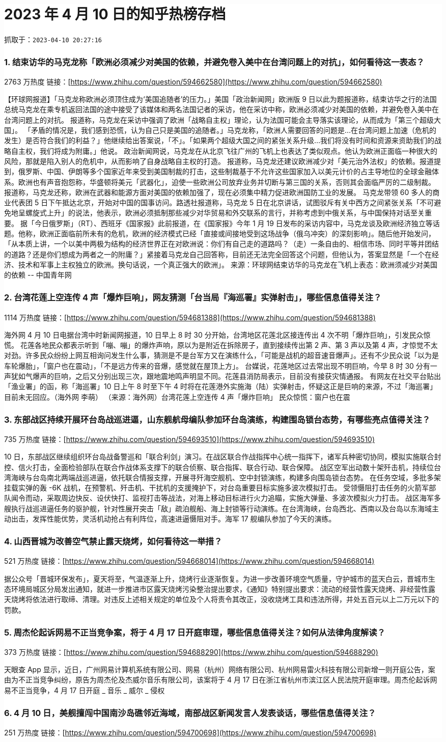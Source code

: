 # 2023 年 4 月 10 日的知乎热榜存档

抓取于：`2023-04-10 20:27:16`

### 1. 结束访华的马克龙称「欧洲必须减少对美国的依赖，并避免卷入美中在台湾问题上的对抗」，如何看待这一表态？
2763 万热度 链接：[https://www.zhihu.com/question/594662580](https://www.zhihu.com/question/594662580)

【环球网报道】「马克龙称欧洲必须顶住成为‘美国追随者’的压力。」美国「政治新闻网」欧洲版 9 日以此为题报道称，结束访华之行的法国总统马克龙在乘专机返回法国的途中接受了该媒体和两名法国记者的采访，他在采访中称，欧洲必须减少对美国的依赖，并避免卷入美中在台湾问题上的对抗。 报道称，马克龙在采访中强调了欧洲「战略自主权」理论，认为法国可能会主导落实该理论，从而成为「第三个超级大国」。 「矛盾的情况是，我们感到恐慌，认为自己只是美国的追随者。」马克龙称，「欧洲人需要回答的问题是…在台湾问题上加速（危机的发生）是否符合我们的利益？」他继续给出答案说，「不」。「如果两个超级大国之间的紧张关系升级…我们将没有时间和资源来资助我们的战略自主权，我们将成为附庸。」他说。 政治新闻网说，马克龙在从北京飞往广州的飞机上也表达了类似观点。他认为欧洲正面临一种很大的风险，那就是陷入别人的危机中，从而影响了自身战略自主权的打造。 报道称，马克龙还建议欧洲减少对「美元治外法权」的依赖。报道提到，俄罗斯、中国、伊朗等多个国家近年来受到美国制裁的打击，这些制裁基于不允许这些国家加入以美元计价的占主导地位的全球金融体系。欧洲也有声音抱怨称，华盛顿将美元「武器化」，迫使一些欧洲公司放弃业务并切断与第三国的关系，否则其会面临严厉的二级制裁。 报道称，马克龙还称，欧洲在武器和能源方面对美国的依赖加强了，现在必须集中精力促进欧洲国防工业的发展。 马克龙带领 60 多人的商业代表团 5 日下午抵达北京，开始对中国的国事访问。路透社报道称，马克龙 5 日在北京讲话，试图驳斥有关中西方之间紧张关系「不可避免地呈螺旋式上升」的说法，他表示，欧洲必须抵制那些减少对华贸易和外交联系的言行，并称考虑到中俄关系，与中国保持对话至关重要。 据「今日俄罗斯」（RT）、西班牙《国家报》此前报道，在《国家报》今年 1 月 19 日发布的采访内容中，马克龙谈及欧洲经济独立等话题。他称，欧洲正面临前所未有的危机，欧洲的经济模式已经「直接或间接地受到这场战争（俄乌冲突）的深刻影响」。随后他开始发问，「从本质上讲，一个以美中两极为结构的经济世界正在对欧洲说：你们有自己走的道路吗？（走）一条自由的、相信市场、同时平等并团结的道路？还是你们想成为两者之一的附庸？」紧接着马克龙自己回答称，目前还无法完全回答这个问题，但他认为，答案显然是「一个在经济、技术和军事上主权独立的欧洲。换句话说，一个真正强大的欧洲」。 来源：环球网结束访华的马克龙在飞机上表态：欧洲须减少对美国的依赖 -- 中国青年网

### 2. 台湾花莲上空连传 4 声「爆炸巨响」，网友猜测「台当局『海巡署』实弹射击」，哪些信息值得关注？
1114 万热度 链接：[https://www.zhihu.com/question/594681388](https://www.zhihu.com/question/594681388)

海外网 4 月 10 日电据台湾中时新闻网报道，10 日早上 8 时 30 分开始，台湾地区花莲北区接连传出 4 次不明「爆炸巨响」，引发民众惊慌。 花莲各地民众都表示听到「嘣、嘣」的爆炸声响，原以为是附近在拆除房子，直到接续传出第 2 声、第 3 声以及第 4 声，才惊觉不太对劲。许多民众纷纷上网互相询问发生什么事，猜测是不是台军方又在演练什么，「可能是战机的超音速音爆声」。还有不少民众说「以为是车轮爆胎」，「窗户也在震动」，「不是远方传来的音爆，感觉就在屋顶上方」。 台媒说，花莲地区过去常出现不明巨响，今早 8 时 30 分有一声犹如气爆声的巨响，之后又分别出现三次，跟地震地鸣声明显不同。花莲县消防局表示，目前没有接获灾情通报。 有网友在社交平台贴出「渔业署」的函，称「海巡署」10 日上午 8 时至下午 4 时将在花莲港外实施海（陆）实弹射击，怀疑这正是巨响的来源，不过「海巡署」目前未无回应。（海外网 李萌） （来源：海外网）台湾花莲上空连传 4 声「爆炸巨响」 民众惊慌：窗户也在震

### 3. 东部战区持续开展环台岛战巡进逼，山东舰航母编队参加环台岛演练，构建围岛锁台态势，有哪些亮点值得关注？
735 万热度 链接：[https://www.zhihu.com/question/594693510](https://www.zhihu.com/question/594693510)

10 日，东部战区继续组织环台岛战备警巡和「联合利剑」演习。在战区联合作战指挥中心统一指挥下，诸军兵种密切协同，模拟实施联合封控、信火打击，全面检验部队在联合作战体系支撑下的联合侦察、联合指挥、联合行动、联合保障。 战区空军出动数十架歼击机，持续位台湾海峡与台岛南北两端战巡进逼，依托联合情报支撑，开展寻歼海空舰机、空中封锁演练，构建多向围岛锁台态势。 在任务空域，多批多架挂载实弹的轰 -6K 战机，在预警机、歼击机、干扰机的支援掩护下，对台岛重要目标实施多波次模拟打击。 受领慑阻打击任务的火箭军部队闻令而动，采取周边快反、设伏快打、监视打击等战法，对海上移动目标进行火力追瞄，实施大弹量、多波次模拟火力打击。 战区海军多艘执行战巡进逼任务的驱护舰，针对性展开突击「敌」疏泊舰船、海上封锁等行动演练。在台湾海峡，台岛西北、西南以及台岛以东海域主动出击，发挥性能优势，灵活机动抢占有利阵位，高速进逼慑阻对手。海军 17 舰编队参加了今天的演练。

### 4. 山西晋城为改善空气禁止露天烧烤，如何看待这一举措？
521 万热度 链接：[https://www.zhihu.com/question/594668014](https://www.zhihu.com/question/594668014)

据公众号「晋城环保发布」，夏天将至，气温逐渐上升，烧烤行业逐渐恢复。为进一步改善环境空气质量，守护城市的蓝天白云，晋城市生态环境局城区分局发出通知，就进一步推进市区露天烧烤污染整治提出要求，《通知》特别提出要求：流动的经营性露天烧烤、非经营性露天烧烤将依法进行取缔、清理。对违反上述相关规定的单位及个人将责令其改正，没收烧烤工具和违法所得，并处五百元以上二万元以下的罚款。 

### 5. 周杰伦起诉网易不正当竞争案，将于 4 月 17 日开庭审理，哪些信息值得关注？如何从法律角度解读？
373 万热度 链接：[https://www.zhihu.com/question/594688290](https://www.zhihu.com/question/594688290)

天眼查 App 显示，近日，广州网易计算机系统有限公司、网易（杭州）网络有限公司、杭州网易雷火科技有限公司新增一则开庭公告，案由为不正当竞争纠纷，原告为周杰伦及杰威尔音乐有限公司，该案将于 4 月 17 日在浙江省杭州市滨江区人民法院开庭审理。周杰伦起诉网易不正当竞争，4 月 17 日开庭 _ 音乐 _ 威尔 _ 侵权

### 6. 4 月 10 日，美舰擅闯中国南沙岛礁邻近海域，南部战区新闻发言人发表谈话，哪些信息值得关注？
251 万热度 链接：[https://www.zhihu.com/question/594700698](https://www.zhihu.com/question/594700698)
